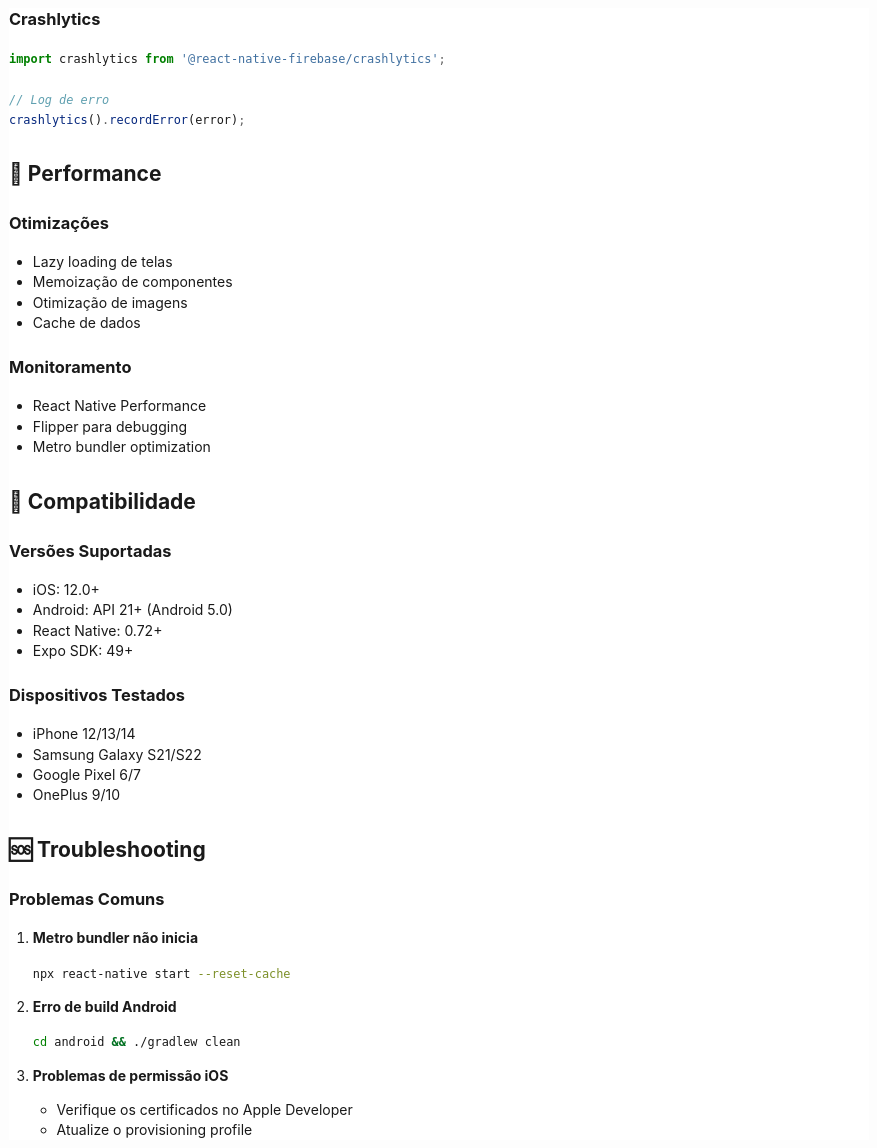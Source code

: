 ### Crashlytics
```typescript
import crashlytics from '@react-native-firebase/crashlytics';

// Log de erro
crashlytics().recordError(error);
```

## 🚀 Performance

### Otimizações
- Lazy loading de telas
- Memoização de componentes
- Otimização de imagens
- Cache de dados

### Monitoramento
- React Native Performance
- Flipper para debugging
- Metro bundler optimization

## 📱 Compatibilidade

### Versões Suportadas
- iOS: 12.0+
- Android: API 21+ (Android 5.0)
- React Native: 0.72+
- Expo SDK: 49+

### Dispositivos Testados
- iPhone 12/13/14
- Samsung Galaxy S21/S22
- Google Pixel 6/7
- OnePlus 9/10

## 🆘 Troubleshooting

### Problemas Comuns

1. **Metro bundler não inicia**
   ```bash
   npx react-native start --reset-cache
   ```

2. **Erro de build Android**
   ```bash
   cd android && ./gradlew clean
   ```

3. **Problemas de permissão iOS**
   - Verifique os certificados no Apple Developer
   - Atualize o provisioning profile
